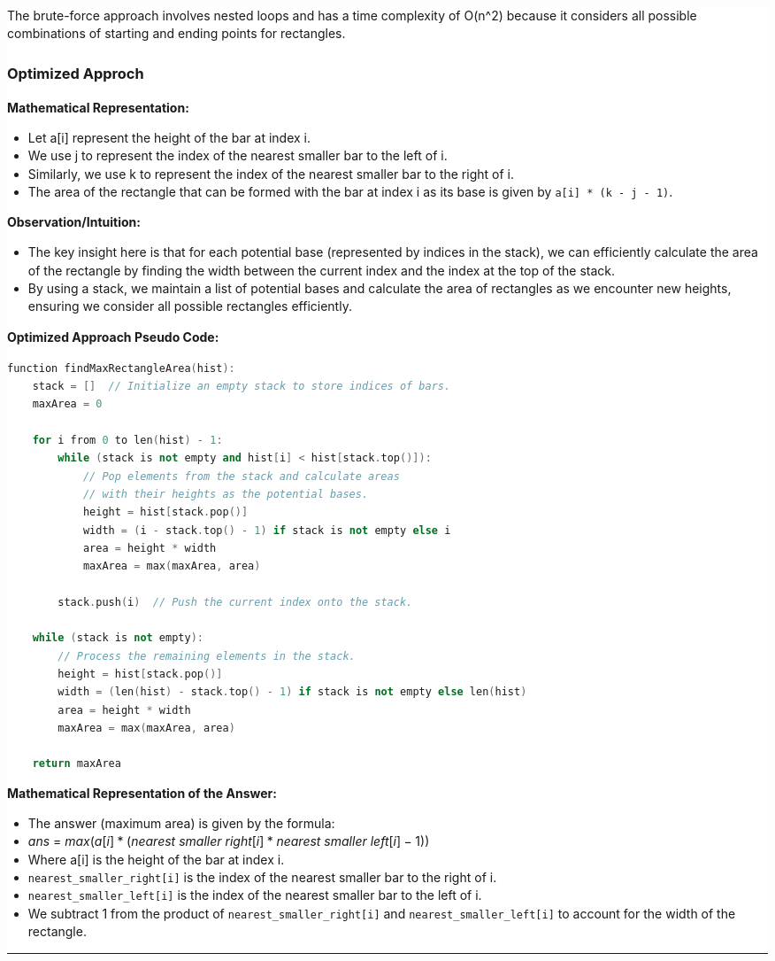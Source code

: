 The brute-force approach involves nested loops and has a time complexity of O(n^2) because it considers all possible combinations of starting and ending points for rectangles.


### Optimized Approch

**Mathematical Representation:**

* Let a[i] represent the height of the bar at index i.
* We use j to represent the index of the nearest smaller bar to the left of i.
* Similarly, we use k to represent the index of the nearest smaller bar to the right of i.
* The area of the rectangle that can be formed with the bar at index i as its base is given by `a[i] * (k - j - 1)`.

**Observation/Intuition:**

* The key insight here is that for each potential base (represented by indices in the stack), we can efficiently calculate the area of the rectangle by finding the width between the current index and the index at the top of the stack.
* By using a stack, we maintain a list of potential bases and calculate the area of rectangles as we encounter new heights, ensuring we consider all possible rectangles efficiently.

**Optimized Approach Pseudo Code:**

```cpp
function findMaxRectangleArea(hist):
    stack = []  // Initialize an empty stack to store indices of bars.
    maxArea = 0

    for i from 0 to len(hist) - 1:
        while (stack is not empty and hist[i] < hist[stack.top()]):
            // Pop elements from the stack and calculate areas
            // with their heights as the potential bases.
            height = hist[stack.pop()]
            width = (i - stack.top() - 1) if stack is not empty else i
            area = height * width
            maxArea = max(maxArea, area)

        stack.push(i)  // Push the current index onto the stack.

    while (stack is not empty):
        // Process the remaining elements in the stack.
        height = hist[stack.pop()]
        width = (len(hist) - stack.top() - 1) if stack is not empty else len(hist)
        area = height * width
        maxArea = max(maxArea, area)

    return maxArea
```


**Mathematical Representation of the Answer:**

* The answer (maximum area) is given by the formula:
* $ans ~=~ max(a[i] * (nearest~smaller~right[i] * nearest~smaller~left[i] - 1))$
* Where a[i] is the height of the bar at index i.
* `nearest_smaller_right[i]` is the index of the nearest smaller bar to the right of i.
* `nearest_smaller_left[i]` is the index of the nearest smaller bar to the left of i.
* We subtract 1 from the product of `nearest_smaller_right[i]` and `nearest_smaller_left[i]` to account for the width of the rectangle.

---